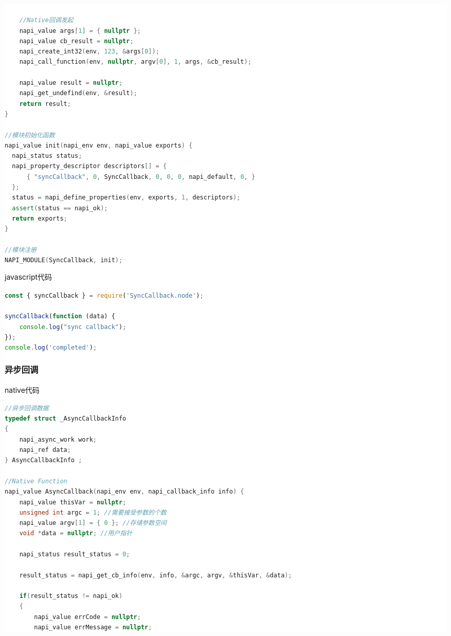 ```c++
    
    //Native回调发起
    napi_value args[1] = { nullptr };
    napi_value cb_result = nullptr;
    napi_create_int32(env, 123, &args[0]);
    napi_call_function(env, nullptr, argv[0], 1, args, &cb_result);
    
    napi_value result = nullptr;
    napi_get_undefind(env, &result);
    return result;
}

//模块初始化函数
napi_value init(napi_env env, napi_value exports) {
  napi_status status;
  napi_property_descriptor descriptors[] = {
      { "syncCallback", 0, SyncCallback, 0, 0, 0, napi_default, 0, }
  };
  status = napi_define_properties(env, exports, 1, descriptors);
  assert(status == napi_ok);
  return exports;
}

//模块注册
NAPI_MODULE(SyncCallback, init);
```

javascript代码

```javascript
const { syncCallback } = require('SyncCallback.node');

syncCallback(function (data) {
    console.log("sync callback");
});
console.log('completed');
```

### 异步回调

native代码

```c++
//异步回调数据
typedef struct _AsyncCallbackInfo
{
    napi_async_work work;
    napi_ref data;
} AsyncCallbackInfo ;

//Native Function
napi_value AsyncCallback(napi_env env, napi_callback_info info) {
    napi_value thisVar = nullptr;
    unsigned int argc = 1; //需要接受参数的个数
    napi_value argv[1] = { 0 }; //存储参数空间
    void *data = nullptr; //用户指针
    
    napi_status result_status = 0;
    
    result_status = napi_get_cb_info(env, info, &argc, argv, &thisVar, &data);
    
    if(result_status != napi_ok)
    {
        napi_value errCode = nullptr;
        napi_value errMessage = nullptr;
```
